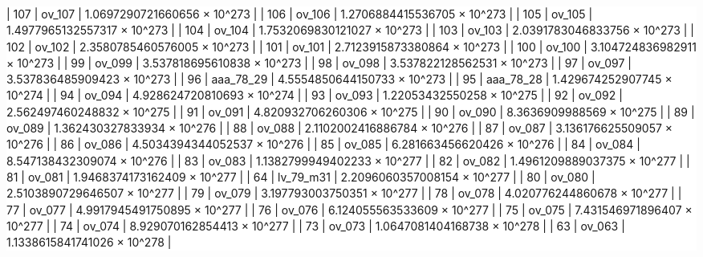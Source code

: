 | 107 | ov_107 | 1.0697290721660656 × 10^273 |
| 106 | ov_106 | 1.2706884415536705 × 10^273 |
| 105 | ov_105 | 1.4977965132557317 × 10^273 |
| 104 | ov_104 | 1.7532069830121027 × 10^273 |
| 103 | ov_103 | 2.0391783046833756 × 10^273 |
| 102 | ov_102 | 2.3580785460576005 × 10^273 |
| 101 | ov_101 | 2.7123915873380864 × 10^273 |
| 100 | ov_100 | 3.104724836982911 × 10^273 |
| 99 | ov_099 | 3.537818695610838 × 10^273 |
| 98 | ov_098 | 3.537822128562531 × 10^273 |
| 97 | ov_097 | 3.537836485909423 × 10^273 |
| 96 | aaa_78_29 | 4.5554850644150733 × 10^273 |
| 95 | aaa_78_28 | 1.429674252907745 × 10^274 |
| 94 | ov_094 | 4.928624720810693 × 10^274 |
| 93 | ov_093 | 1.22053432550258 × 10^275 |
| 92 | ov_092 | 2.562497460248832 × 10^275 |
| 91 | ov_091 | 4.820932706260306 × 10^275 |
| 90 | ov_090 | 8.3636909988569 × 10^275 |
| 89 | ov_089 | 1.362430327833934 × 10^276 |
| 88 | ov_088 | 2.1102002416886784 × 10^276 |
| 87 | ov_087 | 3.136176625509057 × 10^276 |
| 86 | ov_086 | 4.5034394344052537 × 10^276 |
| 85 | ov_085 | 6.281663456620426 × 10^276 |
| 84 | ov_084 | 8.547138432309074 × 10^276 |
| 83 | ov_083 | 1.1382799949402233 × 10^277 |
| 82 | ov_082 | 1.4961209889037375 × 10^277 |
| 81 | ov_081 | 1.9468374173162409 × 10^277 |
| 64 | lv_79_m31 | 2.2096060357008154 × 10^277 |
| 80 | ov_080 | 2.5103890729646507 × 10^277 |
| 79 | ov_079 | 3.197793003750351 × 10^277 |
| 78 | ov_078 | 4.020776244860678 × 10^277 |
| 77 | ov_077 | 4.9917945491750895 × 10^277 |
| 76 | ov_076 | 6.124055563533609 × 10^277 |
| 75 | ov_075 | 7.431546971896407 × 10^277 |
| 74 | ov_074 | 8.929070162854413 × 10^277 |
| 73 | ov_073 | 1.0647081404168738 × 10^278 |
| 63 | ov_063 | 1.1338615841741026 × 10^278 |